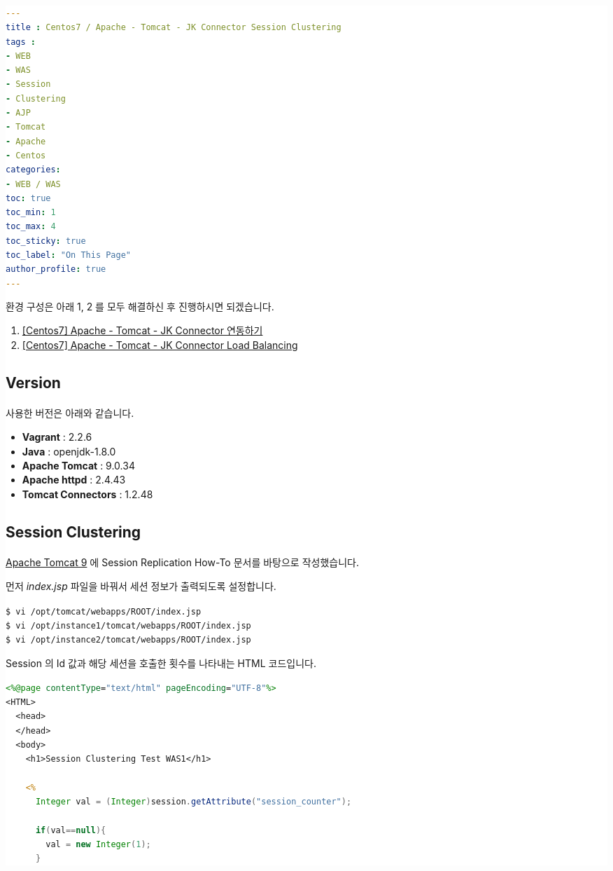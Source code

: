 ```yaml
---
title : Centos7 / Apache - Tomcat - JK Connector Session Clustering
tags :
- WEB
- WAS
- Session
- Clustering
- AJP
- Tomcat
- Apache
- Centos
categories:
- WEB / WAS
toc: true
toc_min: 1
toc_max: 4
toc_sticky: true
toc_label: "On This Page"
author_profile: true
---
```


환경 구성은 아래 1, 2 를 모두 해결하신 후 진행하시면 되겠습니다.

1. [[Centos7] Apache - Tomcat - JK Connector 연동하기](/web-apacheconnectortomcat)
2. [[Centos7]  Apache - Tomcat - JK Connector Load Balancing](/web-tomcatloadbalance)

## Version

사용한 버전은 아래와 같습니다.

* **Vagrant** : 2.2.6
* **Java** : openjdk-1.8.0
* **Apache Tomcat** : 9.0.34
* **Apache httpd** : 2.4.43
* **Tomcat Connectors** : 1.2.48

## Session Clustering

[Apache Tomcat 9](http://tomcat.apache.org/tomcat-9.0-doc/cluster-howto.html) 에 Session Replication How-To 문서를 바탕으로 작성했습니다.

먼저 *index.jsp* 파일을 바꿔서 세션 정보가 출력되도록 설정합니다.

```
$ vi /opt/tomcat/webapps/ROOT/index.jsp
$ vi /opt/instance1/tomcat/webapps/ROOT/index.jsp
$ vi /opt/instance2/tomcat/webapps/ROOT/index.jsp
```

Session 의 Id 값과 해당 세션을 호출한 횟수를 나타내는 HTML 코드입니다.

```jsp
<%@page contentType="text/html" pageEncoding="UTF-8"%>
<HTML>
  <head>
  </head>
  <body>
    <h1>Session Clustering Test WAS1</h1>
  
    <%
      Integer val = (Integer)session.getAttribute("session_counter");

      if(val==null){
        val = new Integer(1);
      }
```